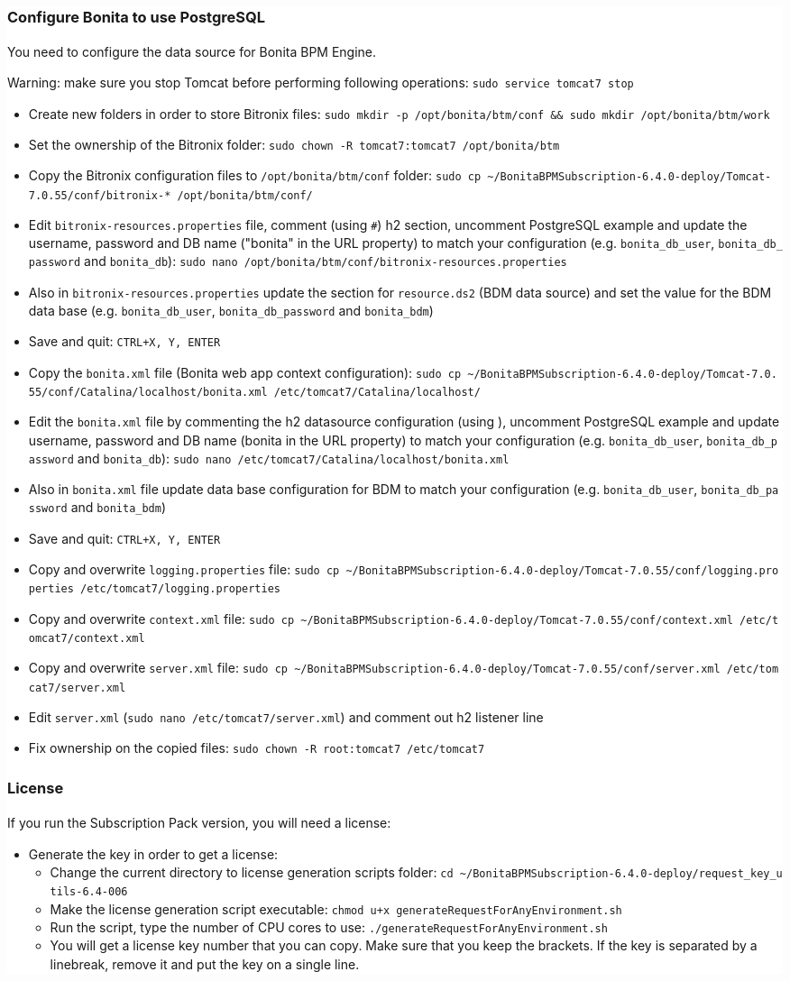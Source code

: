 ### Configure Bonita to use PostgreSQL


You need to configure the data source for Bonita BPM Engine.

Warning: make sure you stop Tomcat before performing following operations: `sudo service tomcat7 stop`


* Create new folders in order to store Bitronix files: `sudo mkdir -p /opt/bonita/btm/conf && sudo mkdir /opt/bonita/btm/work`
* Set the ownership of the Bitronix folder: `sudo chown -R tomcat7:tomcat7 /opt/bonita/btm`
* Copy the Bitronix configuration files to `/opt/bonita/btm/conf` folder: `sudo cp ~/BonitaBPMSubscription-6.4.0-deploy/Tomcat-7.0.55/conf/bitronix-* /opt/bonita/btm/conf/`
* Edit `bitronix-resources.properties` file, comment (using `#`) h2 section, uncomment PostgreSQL example
and update the username, password and DB name ("bonita" in the URL property) to match your configuration (e.g.
`bonita_db_user`, `bonita_db_password` and `bonita_db`): `sudo nano /opt/bonita/btm/conf/bitronix-resources.properties`

* Also in `bitronix-resources.properties` update the section for `resource.ds2` (BDM data source) and set the value for the BDM data base (e.g. `bonita_db_user`, `bonita_db_password` and `bonita_bdm`)
* Save and quit: `CTRL+X, Y, ENTER`
* Copy the `bonita.xml` file (Bonita web app context configuration): `sudo cp ~/BonitaBPMSubscription-6.4.0-deploy/Tomcat-7.0.55/conf/Catalina/localhost/bonita.xml /etc/tomcat7/Catalina/localhost/`
* Edit the `bonita.xml` file by commenting the h2 datasource configuration (using ),
uncomment PostgreSQL example and update username, password and DB name (bonita in the URL property) to match your
configuration (e.g. `bonita_db_user`, `bonita_db_password` and `bonita_db`): `sudo nano /etc/tomcat7/Catalina/localhost/bonita.xml`

* Also in `bonita.xml` file update data base configuration for BDM to match your configuration (e.g. `bonita_db_user`, `bonita_db_password` and `bonita_bdm`)
* Save and quit: `CTRL+X, Y, ENTER`
* Copy and overwrite `logging.properties` file: `sudo cp ~/BonitaBPMSubscription-6.4.0-deploy/Tomcat-7.0.55/conf/logging.properties /etc/tomcat7/logging.properties`
* Copy and overwrite `context.xml` file: `sudo cp ~/BonitaBPMSubscription-6.4.0-deploy/Tomcat-7.0.55/conf/context.xml /etc/tomcat7/context.xml`
* Copy and overwrite `server.xml` file: `sudo cp ~/BonitaBPMSubscription-6.4.0-deploy/Tomcat-7.0.55/conf/server.xml /etc/tomcat7/server.xml`
* Edit `server.xml` (`sudo nano /etc/tomcat7/server.xml`) and comment out h2 listener line
* Fix ownership on the copied files: `sudo chown -R root:tomcat7 /etc/tomcat7`

### License

If you run the Subscription Pack version, you will need a license:

* Generate the key in order to get a license:
  * Change the current directory to license generation scripts folder: `cd ~/BonitaBPMSubscription-6.4.0-deploy/request_key_utils-6.4-006`
  * Make the license generation script executable: `chmod u+x generateRequestForAnyEnvironment.sh`
  * Run the script, type the number of CPU cores to use: `./generateRequestForAnyEnvironment.sh`
  * You will get a license key number that you can copy. Make sure that you keep the brackets. If the key is separated by a linebreak, remove it and put the key on a single line.
